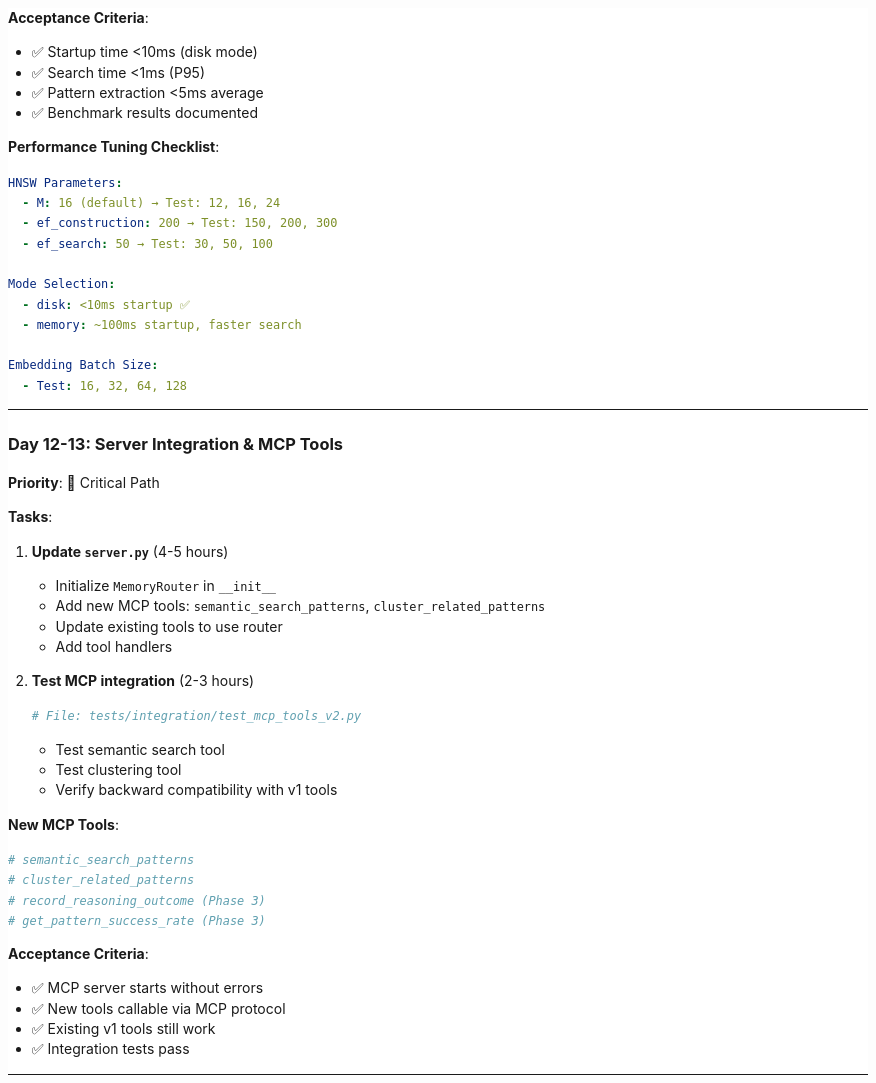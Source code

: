 **Acceptance Criteria**:
- ✅ Startup time <10ms (disk mode)
- ✅ Search time <1ms (P95)
- ✅ Pattern extraction <5ms average
- ✅ Benchmark results documented

**Performance Tuning Checklist**:
```yaml
HNSW Parameters:
  - M: 16 (default) → Test: 12, 16, 24
  - ef_construction: 200 → Test: 150, 200, 300
  - ef_search: 50 → Test: 30, 50, 100

Mode Selection:
  - disk: <10ms startup ✅
  - memory: ~100ms startup, faster search

Embedding Batch Size:
  - Test: 16, 32, 64, 128
```

---

### Day 12-13: Server Integration & MCP Tools

**Priority**: 🔴 Critical Path

**Tasks**:

1. **Update `server.py`** (4-5 hours)
   - Initialize `MemoryRouter` in `__init__`
   - Add new MCP tools: `semantic_search_patterns`, `cluster_related_patterns`
   - Update existing tools to use router
   - Add tool handlers

2. **Test MCP integration** (2-3 hours)
   ```python
   # File: tests/integration/test_mcp_tools_v2.py
   ```
   - Test semantic search tool
   - Test clustering tool
   - Verify backward compatibility with v1 tools

**New MCP Tools**:
```python
# semantic_search_patterns
# cluster_related_patterns
# record_reasoning_outcome (Phase 3)
# get_pattern_success_rate (Phase 3)
```

**Acceptance Criteria**:
- ✅ MCP server starts without errors
- ✅ New tools callable via MCP protocol
- ✅ Existing v1 tools still work
- ✅ Integration tests pass

---